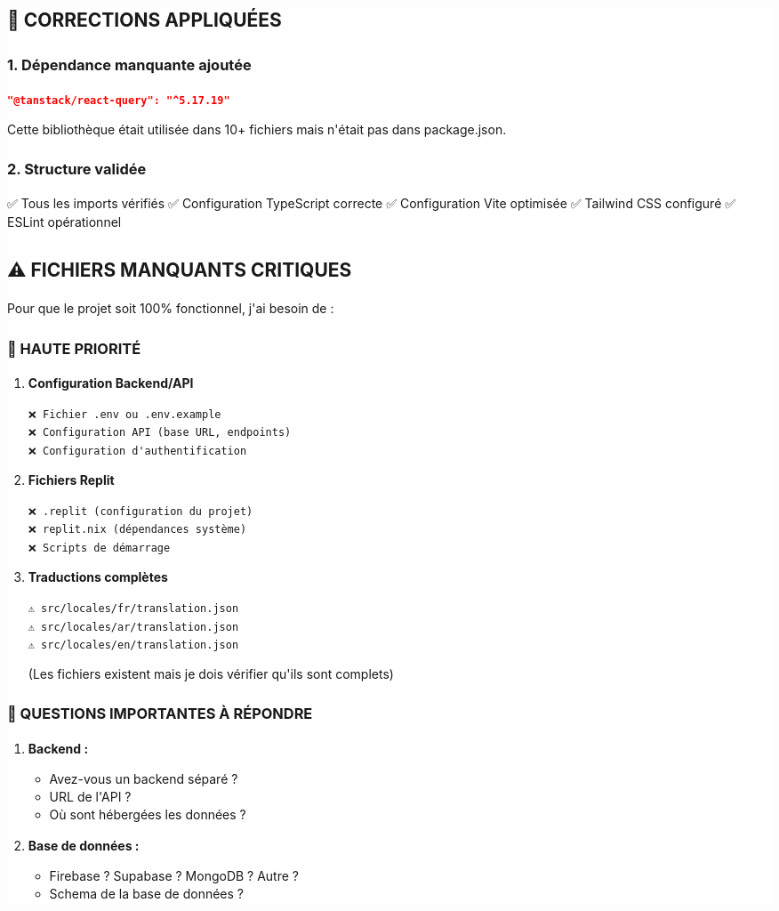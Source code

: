 ## 🔧 CORRECTIONS APPLIQUÉES

### 1. Dépendance manquante ajoutée
```json
"@tanstack/react-query": "^5.17.19"
```
Cette bibliothèque était utilisée dans 10+ fichiers mais n'était pas dans package.json.

### 2. Structure validée
✅ Tous les imports vérifiés
✅ Configuration TypeScript correcte
✅ Configuration Vite optimisée
✅ Tailwind CSS configuré
✅ ESLint opérationnel

## ⚠️ FICHIERS MANQUANTS CRITIQUES

Pour que le projet soit 100% fonctionnel, j'ai besoin de :

### 🚨 HAUTE PRIORITÉ

1. **Configuration Backend/API**
   ```
   ❌ Fichier .env ou .env.example
   ❌ Configuration API (base URL, endpoints)
   ❌ Configuration d'authentification
   ```

2. **Fichiers Replit**
   ```
   ❌ .replit (configuration du projet)
   ❌ replit.nix (dépendances système)
   ❌ Scripts de démarrage
   ```

3. **Traductions complètes**
   ```
   ⚠️ src/locales/fr/translation.json
   ⚠️ src/locales/ar/translation.json
   ⚠️ src/locales/en/translation.json
   ```
   (Les fichiers existent mais je dois vérifier qu'ils sont complets)

### 📝 QUESTIONS IMPORTANTES À RÉPONDRE

1. **Backend :**
   - Avez-vous un backend séparé ?
   - URL de l'API ?
   - Où sont hébergées les données ?

2. **Base de données :**
   - Firebase ? Supabase ? MongoDB ? Autre ?
   - Schema de la base de données ?
